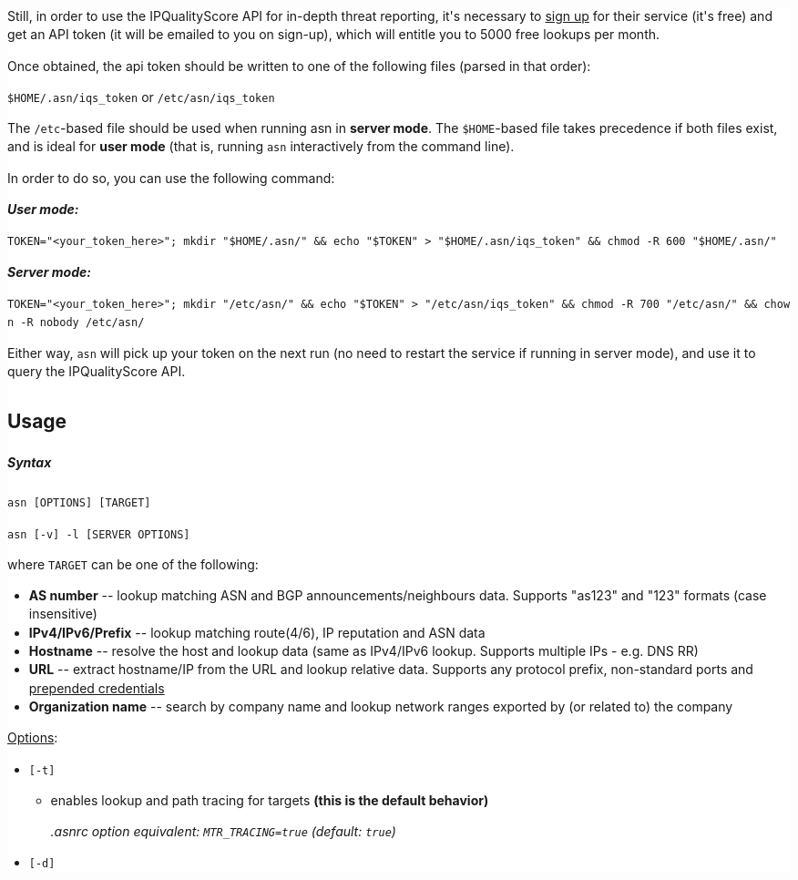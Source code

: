 Still, in order to use the IPQualityScore API for in-depth threat reporting, it's necessary to [sign up](https://www.ipqualityscore.com/create-account) for their service (it's free) and get an API token (it will be emailed to you on sign-up), which will entitle you to 5000 free lookups per month.

Once obtained, the api token should be written to one of the following files (parsed in that order):

`$HOME/.asn/iqs_token` or
`/etc/asn/iqs_token`

The `/etc`-based file should be used when running asn in **server mode**. The `$HOME`-based file takes precedence if both files exist, and is ideal for **user mode** (that is, running `asn` interactively from the command line).

In order to do so, you can use the following command:

***User mode:***

`TOKEN="<your_token_here>"; mkdir "$HOME/.asn/" && echo "$TOKEN" > "$HOME/.asn/iqs_token" && chmod -R 600 "$HOME/.asn/"`

***Server mode:***

`TOKEN="<your_token_here>"; mkdir "/etc/asn/" && echo "$TOKEN" > "/etc/asn/iqs_token" && chmod -R 700 "/etc/asn/" && chown -R nobody /etc/asn/`

Either way, `asn` will pick up your token on the next run (no need to restart the service if running in server mode), and use it to query the IPQualityScore API.

## Usage

##### *Syntax*

`asn [OPTIONS] [TARGET]`

`asn [-v] -l [SERVER OPTIONS]`

where `TARGET` can be one of the following:

* **AS number** \-\- lookup matching ASN and BGP announcements/neighbours data\. Supports "as123" and "123" formats \(case insensitive\)
* **IPv4/IPv6/Prefix** \-\- lookup matching route\(4/6), IP reputation and ASN data
* **Hostname** \-\- resolve the host and lookup data \(same as IPv4/IPv6 lookup\. Supports multiple IPs \- e\.g\. DNS RR\)
* **URL** \-\- extract hostname/IP from the URL and lookup relative data\. Supports any protocol prefix\, non\-standard ports and [prepended credentials](https://en.wikipedia.org/wiki/Basic_access_authentication#URL_encoding)
* **Organization name** \-\- search by company name and lookup network ranges exported by \(or related to\) the company

<u>Options</u>:

* `[-t]`

    * enables lookup and path tracing for targets **(this is the default behavior)**

      _.asnrc option equivalent: `MTR_TRACING=true` (default: `true`)_

* `[-d]`
